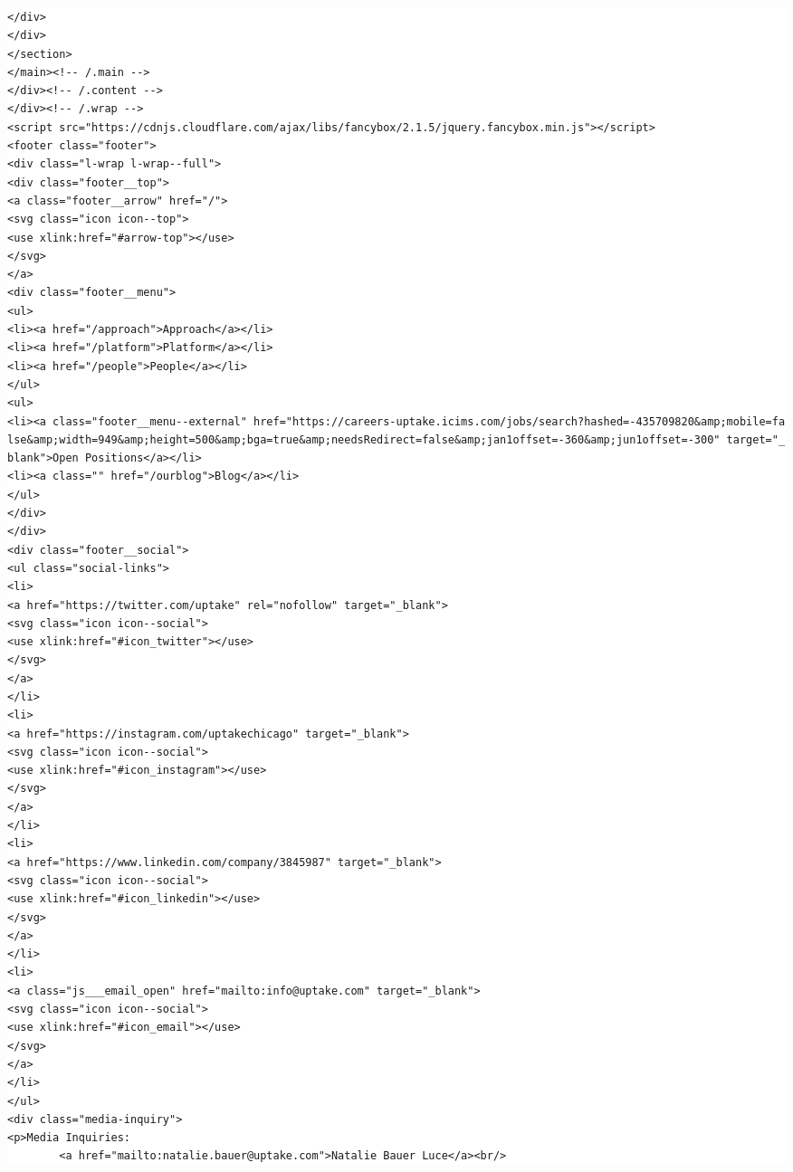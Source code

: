     </div>
    </div>
    </section>
    </main><!-- /.main -->
    </div><!-- /.content -->
    </div><!-- /.wrap -->
    <script src="https://cdnjs.cloudflare.com/ajax/libs/fancybox/2.1.5/jquery.fancybox.min.js"></script>
    <footer class="footer">
    <div class="l-wrap l-wrap--full">
    <div class="footer__top">
    <a class="footer__arrow" href="/">
    <svg class="icon icon--top">
    <use xlink:href="#arrow-top"></use>
    </svg>
    </a>
    <div class="footer__menu">
    <ul>
    <li><a href="/approach">Approach</a></li>
    <li><a href="/platform">Platform</a></li>
    <li><a href="/people">People</a></li>
    </ul>
    <ul>
    <li><a class="footer__menu--external" href="https://careers-uptake.icims.com/jobs/search?hashed=-435709820&amp;mobile=false&amp;width=949&amp;height=500&amp;bga=true&amp;needsRedirect=false&amp;jan1offset=-360&amp;jun1offset=-300" target="_blank">Open Positions</a></li>
    <li><a class="" href="/ourblog">Blog</a></li>
    </ul>
    </div>
    </div>
    <div class="footer__social">
    <ul class="social-links">
    <li>
    <a href="https://twitter.com/uptake" rel="nofollow" target="_blank">
    <svg class="icon icon--social">
    <use xlink:href="#icon_twitter"></use>
    </svg>
    </a>
    </li>
    <li>
    <a href="https://instagram.com/uptakechicago" target="_blank">
    <svg class="icon icon--social">
    <use xlink:href="#icon_instagram"></use>
    </svg>
    </a>
    </li>
    <li>
    <a href="https://www.linkedin.com/company/3845987" target="_blank">
    <svg class="icon icon--social">
    <use xlink:href="#icon_linkedin"></use>
    </svg>
    </a>
    </li>
    <li>
    <a class="js___email_open" href="mailto:info@uptake.com" target="_blank">
    <svg class="icon icon--social">
    <use xlink:href="#icon_email"></use>
    </svg>
    </a>
    </li>
    </ul>
    <div class="media-inquiry">
    <p>Media Inquiries: 
            <a href="mailto:natalie.bauer@uptake.com">Natalie Bauer Luce</a><br/>